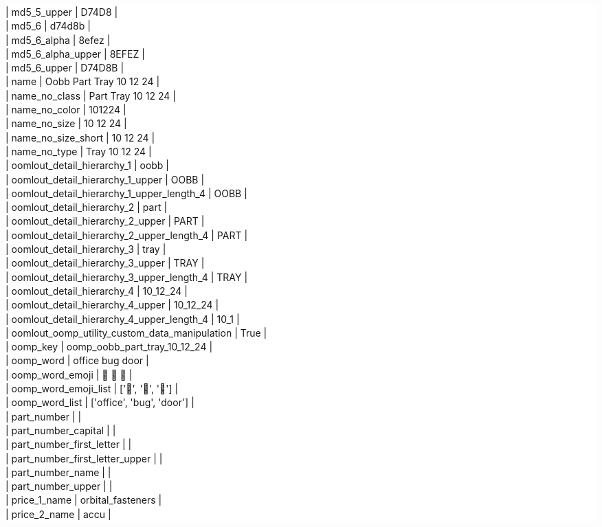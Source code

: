 | md5_5_upper | D74D8 |  
| md5_6 | d74d8b |  
| md5_6_alpha | 8efez |  
| md5_6_alpha_upper | 8EFEZ |  
| md5_6_upper | D74D8B |  
| name | Oobb Part Tray 10 12 24 |  
| name_no_class | Part Tray 10 12 24 |  
| name_no_color | 101224 |  
| name_no_size | 10 12 24 |  
| name_no_size_short | 10 12 24 |  
| name_no_type | Tray 10 12 24 |  
| oomlout_detail_hierarchy_1 | oobb |  
| oomlout_detail_hierarchy_1_upper | OOBB |  
| oomlout_detail_hierarchy_1_upper_length_4 | OOBB |  
| oomlout_detail_hierarchy_2 | part |  
| oomlout_detail_hierarchy_2_upper | PART |  
| oomlout_detail_hierarchy_2_upper_length_4 | PART |  
| oomlout_detail_hierarchy_3 | tray |  
| oomlout_detail_hierarchy_3_upper | TRAY |  
| oomlout_detail_hierarchy_3_upper_length_4 | TRAY |  
| oomlout_detail_hierarchy_4 | 10_12_24 |  
| oomlout_detail_hierarchy_4_upper | 10_12_24 |  
| oomlout_detail_hierarchy_4_upper_length_4 | 10_1 |  
| oomlout_oomp_utility_custom_data_manipulation | True |  
| oomp_key | oomp_oobb_part_tray_10_12_24 |  
| oomp_word | office bug door |  
| oomp_word_emoji | :office: :bug: :door: |  
| oomp_word_emoji_list | [':office:', ':bug:', ':door:'] |  
| oomp_word_list | ['office', 'bug', 'door'] |  
| part_number |  |  
| part_number_capital |  |  
| part_number_first_letter |  |  
| part_number_first_letter_upper |  |  
| part_number_name |  |  
| part_number_upper |  |  
| price_1_name | orbital_fasteners |  
| price_2_name | accu |  